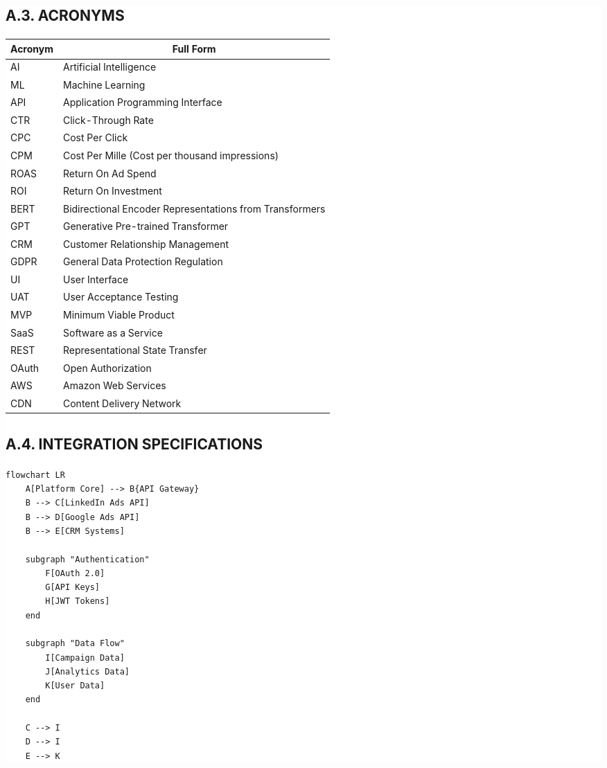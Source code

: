 ## A.3. ACRONYMS

| Acronym | Full Form |
|---------|-----------|
| AI | Artificial Intelligence |
| ML | Machine Learning |
| API | Application Programming Interface |
| CTR | Click-Through Rate |
| CPC | Cost Per Click |
| CPM | Cost Per Mille (Cost per thousand impressions) |
| ROAS | Return On Ad Spend |
| ROI | Return On Investment |
| BERT | Bidirectional Encoder Representations from Transformers |
| GPT | Generative Pre-trained Transformer |
| CRM | Customer Relationship Management |
| GDPR | General Data Protection Regulation |
| UI | User Interface |
| UAT | User Acceptance Testing |
| MVP | Minimum Viable Product |
| SaaS | Software as a Service |
| REST | Representational State Transfer |
| OAuth | Open Authorization |
| AWS | Amazon Web Services |
| CDN | Content Delivery Network |

## A.4. INTEGRATION SPECIFICATIONS

```mermaid
flowchart LR
    A[Platform Core] --> B{API Gateway}
    B --> C[LinkedIn Ads API]
    B --> D[Google Ads API]
    B --> E[CRM Systems]
    
    subgraph "Authentication"
        F[OAuth 2.0]
        G[API Keys]
        H[JWT Tokens]
    end
    
    subgraph "Data Flow"
        I[Campaign Data]
        J[Analytics Data]
        K[User Data]
    end
    
    C --> I
    D --> I
    E --> K
```